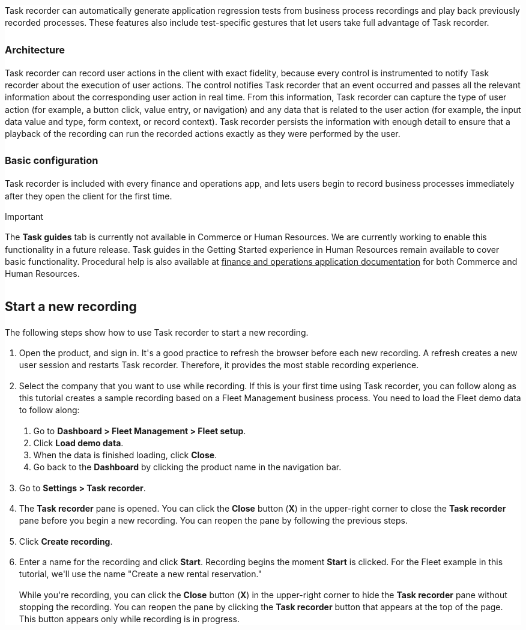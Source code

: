 Task recorder can automatically generate application regression tests from business process recordings and play back previously recorded processes. These features also include test-specific gestures that let users take full advantage of Task recorder.

### Architecture

Task recorder can record user actions in the client with exact fidelity, because every control is instrumented to notify Task recorder about the execution of user actions. The control notifies Task recorder that an event occurred and passes all the relevant information about the corresponding user action in real time. From this information, Task recorder can capture the type of user action (for example, a button click, value entry, or navigation) and any data that is related to the user action (for example, the input data value and type, form context, or record context). Task recorder persists the information with enough detail to ensure that a playback of the recording can run the recorded actions exactly as they were performed by the user.

### Basic configuration

Task recorder is included with every finance and operations app, and lets users begin to record business processes immediately after they open the client for the first time.

> [!IMPORTANT]
> The **Task guides** tab is currently not available in Commerce or Human Resources. We are currently working to enable this functionality in a future release. Task guides in the Getting Started experience in Human Resources remain available to cover basic functionality. Procedural help is also available at [finance and operations application documentation](../../fin-ops/index.md) for both Commerce and Human Resources.

## Start a new recording
The following steps show how to use Task recorder to start a new recording.

1.  Open the product, and sign in. It's a good practice to refresh the browser before each new recording. A refresh creates a new user session and restarts Task recorder. Therefore, it provides the most stable recording experience.
2.  Select the company that you want to use while recording. If this is your first time using Task recorder, you can follow along as this tutorial creates a sample recording based on a Fleet Management business process. You need to load the Fleet demo data to follow along:
    1.  Go to **Dashboard &gt; Fleet Management &gt; Fleet setup**.
    2.  Click **Load demo data**.
    3.  When the data is finished loading, click **Close**.
    4.  Go back to the **Dashboard** by clicking the product name in the navigation bar.

3.  Go to **Settings &gt; Task recorder**.
    
4.  The **Task recorder** pane is opened. You can click the **Close** button (**X**) in the upper-right corner to close the **Task recorder** pane before you begin a new recording. You can reopen the pane by following the previous steps.
        
5.  Click **Create recording**.
6.  Enter a name for the recording and click **Start**. Recording begins the moment **Start** is clicked. For the Fleet example in this tutorial, we'll use the name "Create a new rental reservation."

    While you're recording, you can click the **Close** button (**X**) in the upper-right corner to hide the **Task recorder** pane without stopping the recording. You can reopen the pane by clicking the **Task recorder** button that appears at the top of the page. This button appears only while recording is in progress. 
